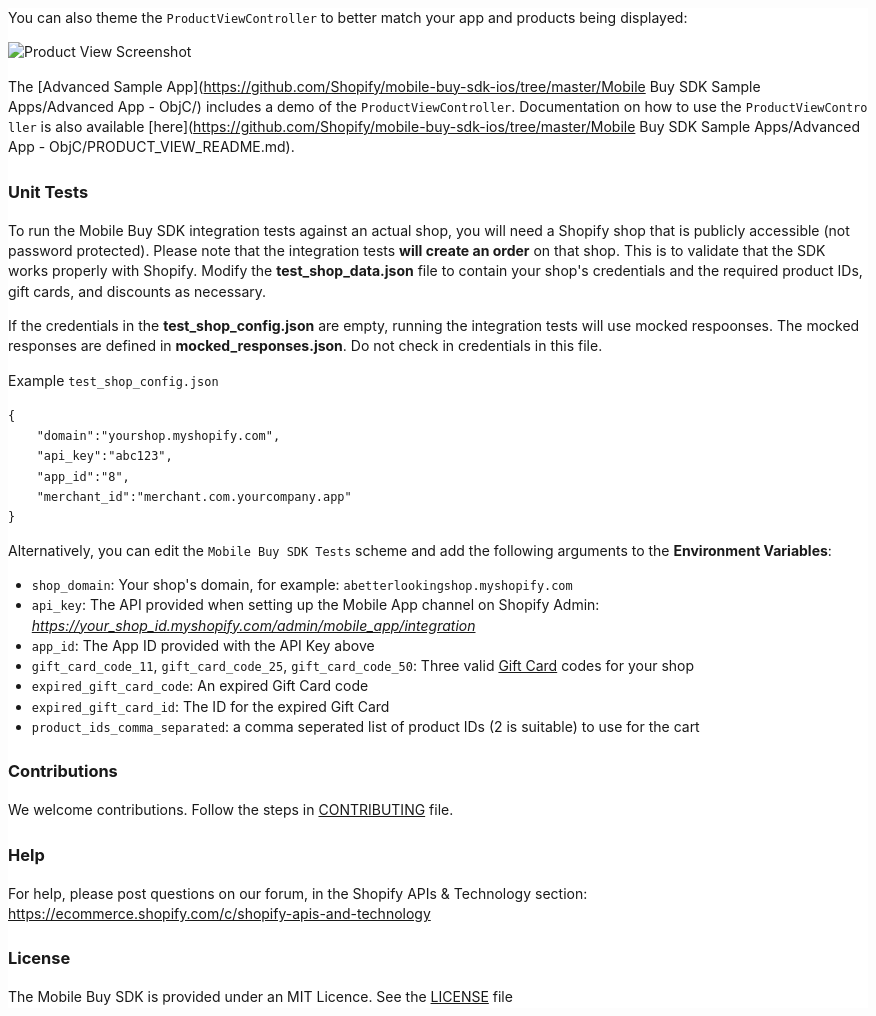 You can also theme the `ProductViewController` to better match your app and products being displayed:

![Product View Screenshot](https://raw.github.com/Shopify/mobile-buy-sdk-ios/master/Assets/Product_View_Screenshot_2.png)

The [Advanced Sample App](https://github.com/Shopify/mobile-buy-sdk-ios/tree/master/Mobile Buy SDK Sample Apps/Advanced App - ObjC/) includes a demo of the `ProductViewController`. Documentation on how to use the `ProductViewController` is also available [here](https://github.com/Shopify/mobile-buy-sdk-ios/tree/master/Mobile Buy SDK Sample Apps/Advanced App - ObjC/PRODUCT_VIEW_README.md).

### Unit Tests

To run the Mobile Buy SDK integration tests against an actual shop, you will need a Shopify shop that is publicly accessible (not password protected). Please note that the integration tests **will create an order** on that shop. This is to validate that the SDK works properly with Shopify.  Modify the **test_shop_data.json** file to contain your shop's credentials and the required product IDs, gift cards, and discounts as necessary.

If the credentials in the **test_shop_config.json** are empty, running the integration tests will use mocked respoonses.  The mocked responses are defined in **mocked_responses.json**.  Do not check in credentials in this file.

Example `test_shop_config.json`
```
{	
	"domain":"yourshop.myshopify.com",
	"api_key":"abc123",
	"app_id":"8",
	"merchant_id":"merchant.com.yourcompany.app"
}
```

Alternatively, you can edit the `Mobile Buy SDK Tests` scheme and add the following arguments to the **Environment Variables**:

* `shop_domain`: Your shop's domain, for example: `abetterlookingshop.myshopify.com`
* `api_key`: The API provided when setting up the Mobile App channel on Shopify Admin: *https://your_shop_id.myshopify.com/admin/mobile_app/integration*
* `app_id`: The App ID provided with the API Key above
* `gift_card_code_11`, `gift_card_code_25`, `gift_card_code_50`: Three valid [Gift Card](https://docs.shopify.com/manual/your-store/gift-cards) codes for your shop
* `expired_gift_card_code`: An expired Gift Card code
* `expired_gift_card_id`: The ID for the expired Gift Card
* `product_ids_comma_separated`: a comma seperated list of product IDs (2 is suitable) to use for the cart

### Contributions

We welcome contributions. Follow the steps in [CONTRIBUTING](CONTRIBUTING.md) file.

### Help

For help, please post questions on our forum, in the Shopify APIs & Technology section: https://ecommerce.shopify.com/c/shopify-apis-and-technology

### License

The Mobile Buy SDK is provided under an MIT Licence.  See the [LICENSE](LICENSE) file
